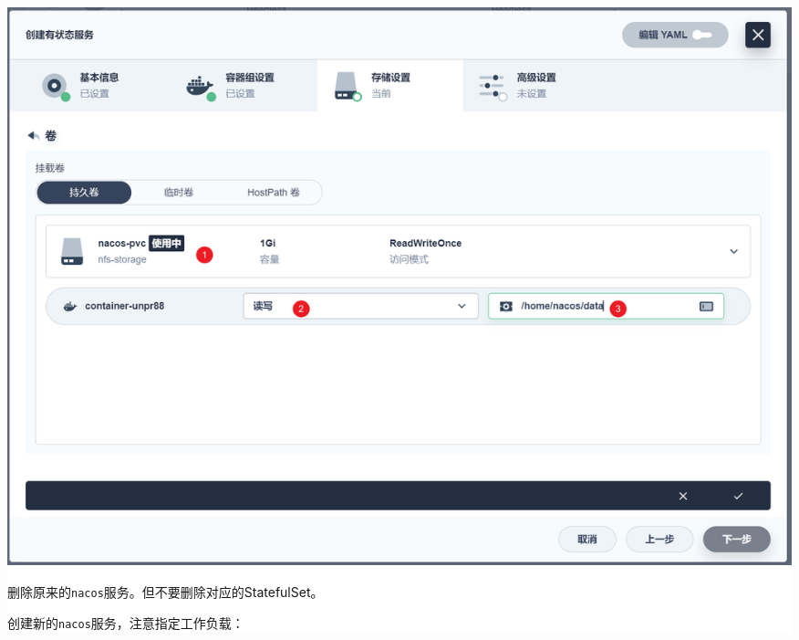 ![image-20231122194534528](./assets/image-20231122194534528.png)



删除原来的`nacos`服务。但不要删除对应的StatefulSet。

创建新的`nacos`服务，注意指定工作负载：
